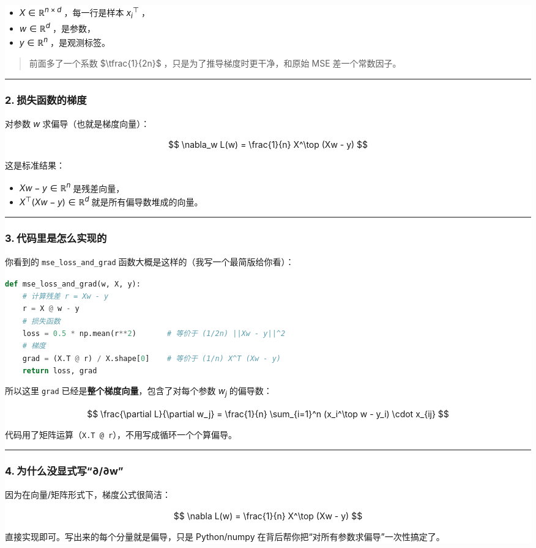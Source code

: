 *    $X \in \mathbb{R}^{n \times d}$ ，每一行是样本  $x_i^\top$ ，
*    $w \in \mathbb{R}^d$ ，是参数，
*    $y \in \mathbb{R}^n$ ，是观测标签。

> 前面多了一个系数  $\tfrac{1}{2n}$ ，只是为了推导梯度时更干净，和原始 MSE 差一个常数因子。

* * *

### 2\. 损失函数的梯度

对参数  $w$  求偏导（也就是梯度向量）：

$$
\nabla_w L(w) = \frac{1}{n} X^\top (Xw - y)
$$

这是标准结果：

*    $Xw - y \in \mathbb{R}^n$  是残差向量，
*    $X^\top (Xw - y) \in \mathbb{R}^d$  就是所有偏导数堆成的向量。

* * *

### 3\. 代码里是怎么实现的

你看到的 `mse_loss_and_grad` 函数大概是这样的（我写一个最简版给你看）：

```python
def mse_loss_and_grad(w, X, y):
    # 计算残差 r = Xw - y
    r = X @ w - y
    # 损失函数
    loss = 0.5 * np.mean(r**2)       # 等价于 (1/2n) ||Xw - y||^2
    # 梯度
    grad = (X.T @ r) / X.shape[0]    # 等价于 (1/n) X^T (Xw - y)
    return loss, grad
```

所以这里 `grad` 已经是**整个梯度向量**，包含了对每个参数  $w_j$  的偏导数：

$$
\frac{\partial L}{\partial w_j} = \frac{1}{n} \sum_{i=1}^n (x_i^\top w - y_i) \cdot x_{ij}
$$

代码用了矩阵运算（`X.T @ r`），不用写成循环一个个算偏导。

* * *

### 4\. 为什么没显式写“∂/∂w”

因为在向量/矩阵形式下，梯度公式很简洁：

$$
\nabla L(w) = \frac{1}{n} X^\top (Xw - y)
$$

直接实现即可。写出来的每个分量就是偏导，只是 Python/numpy 在背后帮你把“对所有参数求偏导”一次性搞定了。
